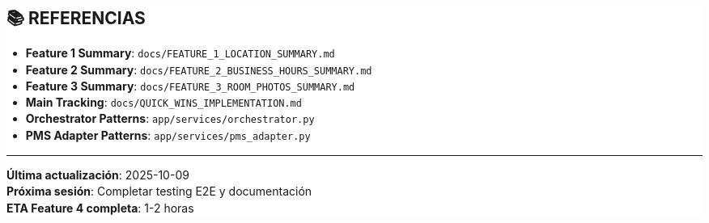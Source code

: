 
## 📚 REFERENCIAS

- **Feature 1 Summary**: `docs/FEATURE_1_LOCATION_SUMMARY.md`
- **Feature 2 Summary**: `docs/FEATURE_2_BUSINESS_HOURS_SUMMARY.md`
- **Feature 3 Summary**: `docs/FEATURE_3_ROOM_PHOTOS_SUMMARY.md`
- **Main Tracking**: `docs/QUICK_WINS_IMPLEMENTATION.md`
- **Orchestrator Patterns**: `app/services/orchestrator.py`
- **PMS Adapter Patterns**: `app/services/pms_adapter.py`

---

**Última actualización**: 2025-10-09  
**Próxima sesión**: Completar testing E2E y documentación  
**ETA Feature 4 completa**: 1-2 horas

